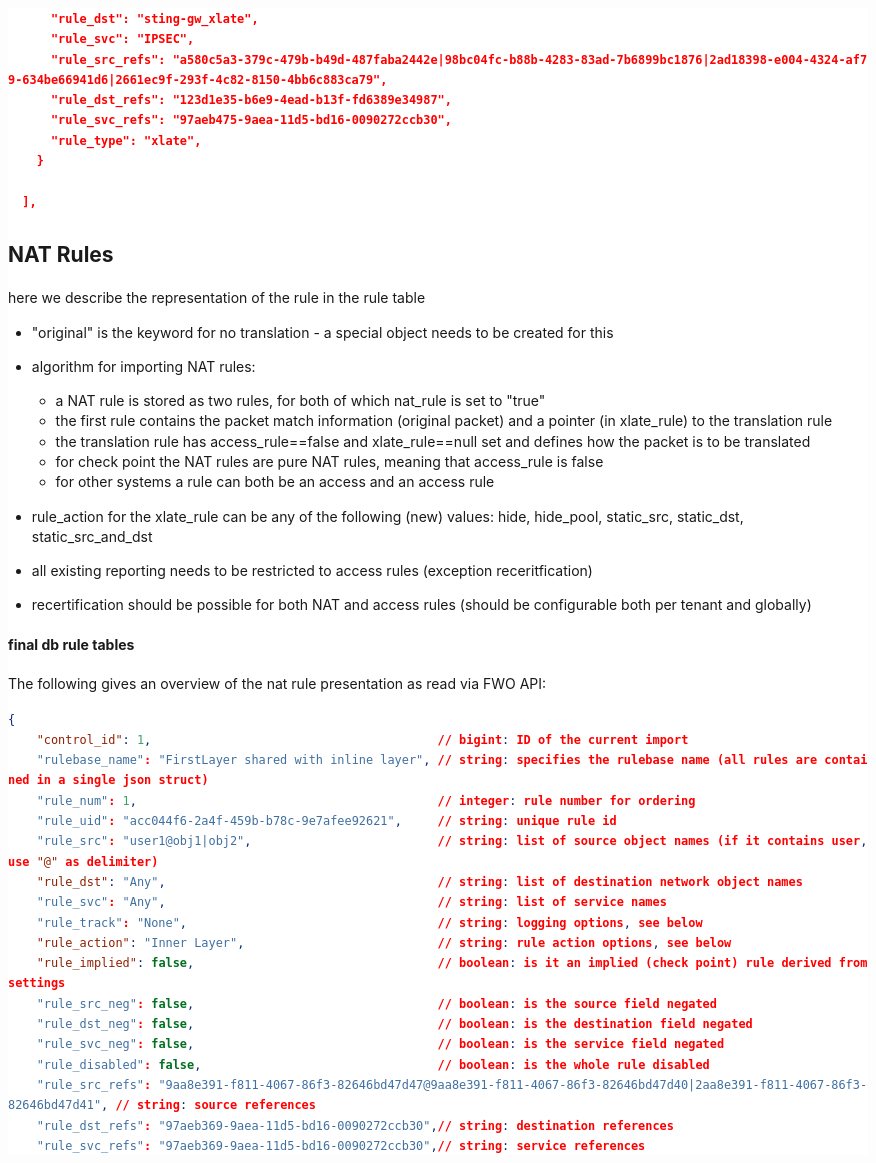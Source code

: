 ```json
      "rule_dst": "sting-gw_xlate",
      "rule_svc": "IPSEC",
      "rule_src_refs": "a580c5a3-379c-479b-b49d-487faba2442e|98bc04fc-b88b-4283-83ad-7b6899bc1876|2ad18398-e004-4324-af79-634be66941d6|2661ec9f-293f-4c82-8150-4bb6c883ca79",
      "rule_dst_refs": "123d1e35-b6e9-4ead-b13f-fd6389e34987",
      "rule_svc_refs": "97aeb475-9aea-11d5-bd16-0090272ccb30",
      "rule_type": "xlate",
    }

  ],
  ```


## NAT Rules

here we describe the representation of the rule in the rule table

- "original" is the keyword for no translation - a special object needs to be created for this
- algorithm for importing NAT rules: 
  - a NAT rule is stored as two rules, for both of which nat_rule is set to "true"
  - the first rule contains the packet match information (original packet) and a pointer (in xlate_rule) to the translation rule
  - the translation rule has access_rule==false and xlate_rule==null set and defines how the packet is to be translated
  - for check point the NAT rules are pure NAT rules, meaning that access_rule is false
  - for other systems a rule can both be an access and an access rule
- rule_action for the xlate_rule can be any of the following (new) values: hide, hide_pool, static_src, static_dst, static_src_and_dst

- all existing reporting needs to be restricted to access rules (exception receritfication)
- recertification should be possible for both NAT and access rules (should be configurable both per tenant and globally)

#### final db rule tables

The following gives an overview of the nat rule presentation as read via FWO API:

```json
{
    "control_id": 1,                                        // bigint: ID of the current import
    "rulebase_name": "FirstLayer shared with inline layer", // string: specifies the rulebase name (all rules are contained in a single json struct)
    "rule_num": 1,                                          // integer: rule number for ordering
    "rule_uid": "acc044f6-2a4f-459b-b78c-9e7afee92621",     // string: unique rule id
    "rule_src": "user1@obj1|obj2",                          // string: list of source object names (if it contains user, use "@" as delimiter)
    "rule_dst": "Any",                                      // string: list of destination network object names
    "rule_svc": "Any",                                      // string: list of service names
    "rule_track": "None",                                   // string: logging options, see below
    "rule_action": "Inner Layer",                           // string: rule action options, see below
    "rule_implied": false,                                  // boolean: is it an implied (check point) rule derived from settings
    "rule_src_neg": false,                                  // boolean: is the source field negated
    "rule_dst_neg": false,                                  // boolean: is the destination field negated
    "rule_svc_neg": false,                                  // boolean: is the service field negated
    "rule_disabled": false,                                 // boolean: is the whole rule disabled
    "rule_src_refs": "9aa8e391-f811-4067-86f3-82646bd47d47@9aa8e391-f811-4067-86f3-82646bd47d40|2aa8e391-f811-4067-86f3-82646bd47d41", // string: source references
    "rule_dst_refs": "97aeb369-9aea-11d5-bd16-0090272ccb30",// string: destination references
    "rule_svc_refs": "97aeb369-9aea-11d5-bd16-0090272ccb30",// string: service references
```